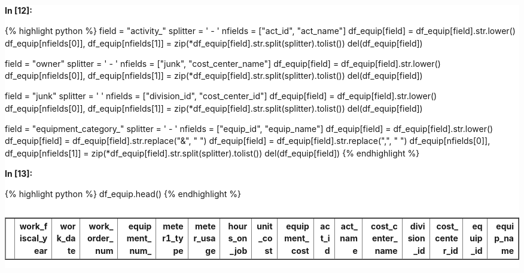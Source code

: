 

**In [12]:**

{% highlight python %}
field = "activity_"
splitter = ' - '
nfields = ["act_id", "act_name"]
df_equip[field] = df_equip[field].str.lower()
df_equip[nfields[0]], df_equip[nfields[1]] = zip(*df_equip[field].str.split(splitter).tolist())
del(df_equip[field])

field = "owner"
splitter = ' - '
nfields = ["junk", "cost_center_name"]
df_equip[field] = df_equip[field].str.lower()
df_equip[nfields[0]], df_equip[nfields[1]] = zip(*df_equip[field].str.split(splitter).tolist())
del(df_equip[field])

field = "junk"
splitter = ' '
nfields = ["division_id", "cost_center_id"]
df_equip[field] = df_equip[field].str.lower()
df_equip[nfields[0]], df_equip[nfields[1]] = zip(*df_equip[field].str.split(splitter).tolist())
del(df_equip[field])

field = "equipment_category_"
splitter = ' - '
nfields = ["equip_id", "equip_name"]
df_equip[field] = df_equip[field].str.lower()
df_equip[field] = df_equip[field].str.replace("&", " ")
df_equip[field] = df_equip[field].str.replace(",", " ")
df_equip[nfields[0]], df_equip[nfields[1]] = zip(*df_equip[field].str.split(splitter).tolist())
del(df_equip[field])
{% endhighlight %}

**In [13]:**

{% highlight python %}
df_equip.head()
{% endhighlight %}




<div style="max-height:1000px;max-width:1500px;overflow:auto;">
<table border="1" class="dataframe">
  <thead>
    <tr style="text-align: right;">
      <th></th>
      <th>work_fiscal_year</th>
      <th>work_date</th>
      <th>work_order_num</th>
      <th>equipment_num_</th>
      <th>meter1_type</th>
      <th>meter_usage</th>
      <th>hours_on_job</th>
      <th>unit_cost</th>
      <th>equipment_cost</th>
      <th>act_id</th>
      <th>act_name</th>
      <th>cost_center_name</th>
      <th>division_id</th>
      <th>cost_center_id</th>
      <th>equip_id</th>
      <th>equip_name</th>
    </tr>
  </thead>
  <tbody>